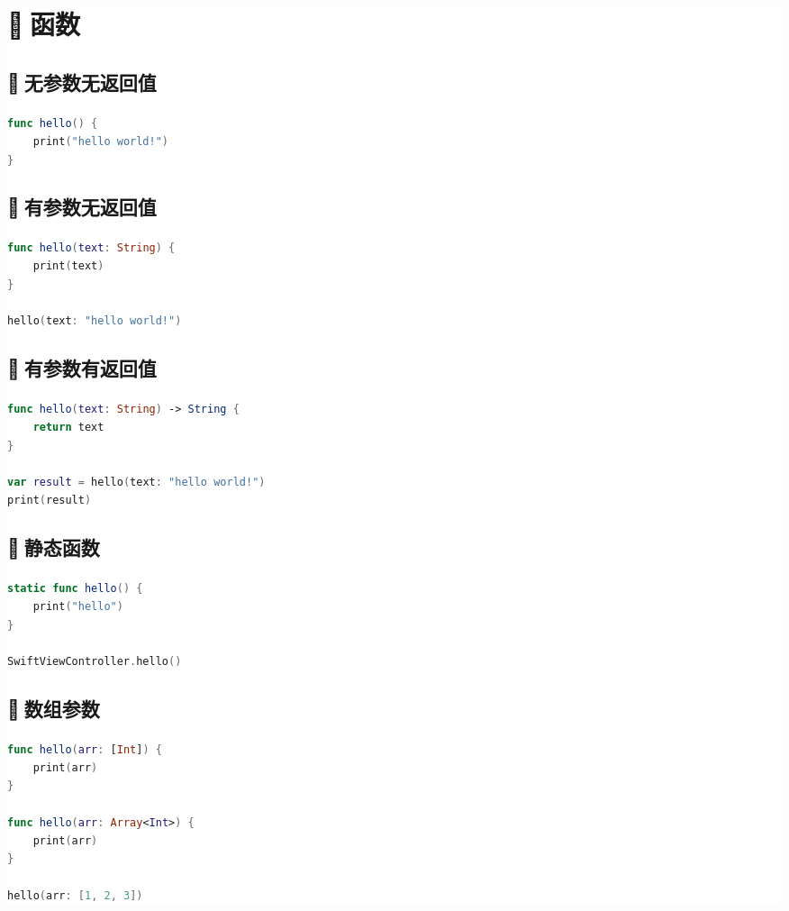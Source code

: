 # 🍎 函数

## 🌲 无参数无返回值

```swift
func hello() {
    print("hello world!")
}
```

## 🌲 有参数无返回值

```swift
func hello(text: String) {
    print(text)
}

hello(text: "hello world!")
```

## 🌲 有参数有返回值

```swift
func hello(text: String) -> String {
    return text
}

var result = hello(text: "hello world!")
print(result)
```

## 🌲 静态函数

```swift
static func hello() {
	print("hello")
}

SwiftViewController.hello()
```

## 🌲 数组参数

```swift
func hello(arr: [Int]) {
    print(arr)
}

func hello(arr: Array<Int>) {
    print(arr)
}

hello(arr: [1, 2, 3])
```

